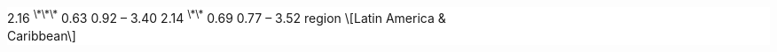 </td>
<td style=" padding:0.2cm; text-align:left; vertical-align:top; text-align:center;  ">
</td>
<td style=" padding:0.2cm; text-align:left; vertical-align:top; text-align:center;  ">
</td>
<td style=" padding:0.2cm; text-align:left; vertical-align:top; text-align:center;  ">
</td>
<td style=" padding:0.2cm; text-align:left; vertical-align:top; text-align:center;  ">
</td>
<td style=" padding:0.2cm; text-align:left; vertical-align:top; text-align:center;  col7">
</td>
<td style=" padding:0.2cm; text-align:left; vertical-align:top; text-align:center;  col8">
</td>
<td style=" padding:0.2cm; text-align:left; vertical-align:top; text-align:center;  col9">
</td>
<td style=" padding:0.2cm; text-align:left; vertical-align:top; text-align:center;  0">
</td>
<td style=" padding:0.2cm; text-align:left; vertical-align:top; text-align:center;  1">
2.16 <sup>\*\*\*</sup>
</td>
<td style=" padding:0.2cm; text-align:left; vertical-align:top; text-align:center;  2">
0.63
</td>
<td style=" padding:0.2cm; text-align:left; vertical-align:top; text-align:center;  3">
0.92 – 3.40
</td>
<td style=" padding:0.2cm; text-align:left; vertical-align:top; text-align:center;  4">
2.14 <sup>\*\*</sup>
</td>
<td style=" padding:0.2cm; text-align:left; vertical-align:top; text-align:center;  5">
0.69
</td>
<td style=" padding:0.2cm; text-align:left; vertical-align:top; text-align:center;  6">
0.77 – 3.52
</td>
<td style=" padding:0.2cm; text-align:left; vertical-align:top; text-align:center;  7">
</td>
<td style=" padding:0.2cm; text-align:left; vertical-align:top; text-align:center;  8">
</td>
<td style=" padding:0.2cm; text-align:left; vertical-align:top; text-align:center;  9">
</td>
</tr>
<tr>
<td style=" padding:0.2cm; text-align:left; vertical-align:top; text-align:left; ">
region \[Latin America &<br>Caribbean\]
</td>
<td style=" padding:0.2cm; text-align:left; vertical-align:top; text-align:center;  ">
</td>
<td style=" padding:0.2cm; text-align:left; vertical-align:top; text-align:center;  ">
</td>
<td style=" padding:0.2cm; text-align:left; vertical-align:top; text-align:center;  ">
</td>
<td style=" padding:0.2cm; text-align:left; vertical-align:top; text-align:center;  ">
</td>
<td style=" padding:0.2cm; text-align:left; vertical-align:top; text-align:center;  ">
</td>
<td style=" padding:0.2cm; text-align:left; vertical-align:top; text-align:center;  col7">
</td>
<td style=" padding:0.2cm; text-align:left; vertical-align:top; text-align:center;  col8">
</td>
<td style=" padding:0.2cm; text-align:left; vertical-align:top; text-align:center;  col9">
</td>
<td style=" padding:0.2cm; text-align:left; vertical-align:top; text-align:center;  0">
</td>